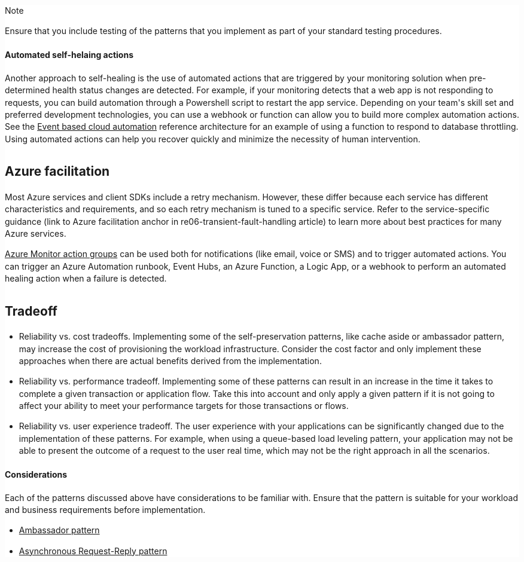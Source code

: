 > [!NOTE]
> Ensure that you include testing of the patterns that you implement as part of your standard testing procedures.

#### Automated self-helaing actions

Another approach to self-healing is the use of automated actions that are triggered by your monitoring solution when pre-determined health status changes are detected. For example, if your monitoring detects that a web app is not responding to requests, you can build automation through a Powershell script to restart the app service. Depending on your team's skill set and preferred development technologies, you can use a webhook or function can allow you to build more complex automation actions.  See the [Event based cloud automation](/azure/architecture/reference-architectures/serverless/cloud-automation) reference architecture for an example of using a function to respond to database throttling. Using automated actions can help you recover quickly and minimize the necessity of human intervention.

## Azure facilitation

Most Azure services and client SDKs include a retry mechanism. However, these differ because each service has different characteristics and requirements, and so each retry mechanism is tuned to a specific service. Refer to the service-specific guidance (link to Azure facilitation anchor in re06-transient-fault-handling article) to learn more about best practices for many Azure services.

[Azure Monitor action groups](/azure/azure-monitor/alerts/action-groups) can be used both for notifications (like email, voice or SMS) and to trigger automated actions. You can trigger an Azure Automation runbook, Event Hubs, an Azure Function, a Logic App, or a webhook to perform an automated healing action when a failure is detected.

## Tradeoff

-   Reliability vs. cost tradeoffs. Implementing some of the self-preservation patterns, like cache aside or ambassador pattern, may increase the cost of provisioning the workload infrastructure. Consider the cost factor and only implement these approaches when there are actual benefits derived from the implementation.

-   Reliability vs. performance tradeoff. Implementing some of these patterns can result in an increase in the time it takes to complete a given transaction or application flow. Take this into account and only apply a given pattern if it is not going to affect your ability to meet your performance targets for those transactions or flows.

-   Reliability vs. user experience tradeoff. The user experience with your applications can be significantly changed due to the implementation of these patterns. For example, when using a queue-based load leveling pattern, your application may not be able to present the outcome of a request to the user real time, which may not be the right approach in all the scenarios.

#### Considerations

Each of the patterns discussed above have considerations to be familiar with. Ensure that the pattern is suitable for your workload and business requirements before implementation.

-   [Ambassador pattern](https://learn.microsoft.com/en-us/azure/architecture/patterns/ambassador#issues-and-considerations)

-   [Asynchronous Request-Reply pattern](https://learn.microsoft.com/en-us/azure/architecture/patterns/async-request-reply#issues-and-considerations)
